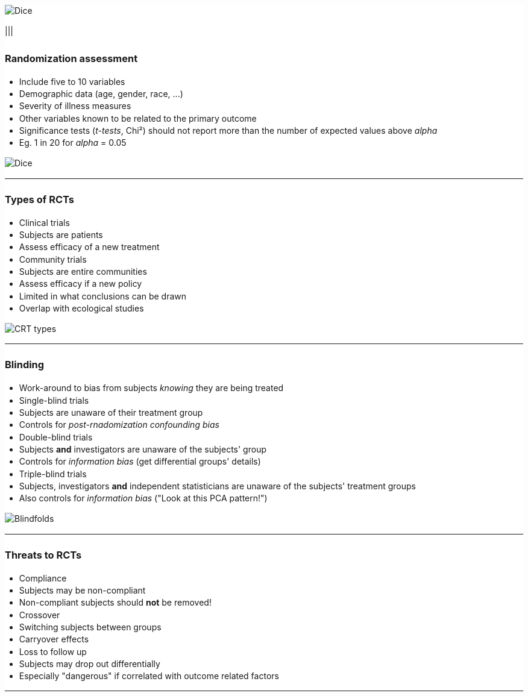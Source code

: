&shy;![Dice](C04_assets/dice.png)

|||

### Randomization assessment

* &shy;Include  five  to  10 variables
 * &shy;Demographic data (age, gender, race, ...)
 * &shy;Severity of illness measures
 * &shy;Other variables known to be related to the primary  outcome
* &shy;Significance tests (*t-tests*, Chi²) should not report more than the number of expected values above *alpha*
 * &shy;Eg. 1 in 20 for *alpha* = 0.05

&shy;![Dice](C04_assets/Confidence-interval.png)

---

### Types of RCTs

* &shy;Clinical trials
 * &shy;Subjects are patients
 * &shy;Assess efficacy of a new treatment
* &shy;Community trials
 * &shy;Subjects are entire communities
 * &shy;Assess efficacy if a new policy
 * &shy;Limited in what conclusions can be drawn
 * &shy;Overlap with ecological studies

&shy;![CRT types](C04_assets/crt_types.png)

---

### Blinding

* &shy;Work-around to bias from subjects *knowing* they are being treated
* &shy;Single-blind trials
 * &shy;Subjects are unaware of their treatment group
 * &shy;Controls for *post-rnadomization confounding bias*
* &shy;Double-blind trials
 * &shy;Subjects **and** investigators are unaware of the subjects' group
 * &shy;Controls for *information bias* (get differential groups' details)
* &shy;Triple-blind trials
 * &shy;Subjects, investigators **and** independent statisticians are unaware of the subjects' treatment groups
 * &shy;Also controls for *information bias* ("Look at this PCA pattern!")

&shy;![Blindfolds](C04_assets/blindfold.png)

---

### Threats to RCTs

* &shy;Compliance
 * &shy;Subjects may be non-compliant
 * &shy;Non-compliant subjects should **not** be removed!
* &shy;Crossover
 * &shy;Switching subjects between groups
 * &shy;Carryover effects
* &shy;Loss to follow up
 * &shy;Subjects may drop out differentially
 * &shy;Especially "dangerous" if correlated with outcome related factors

---